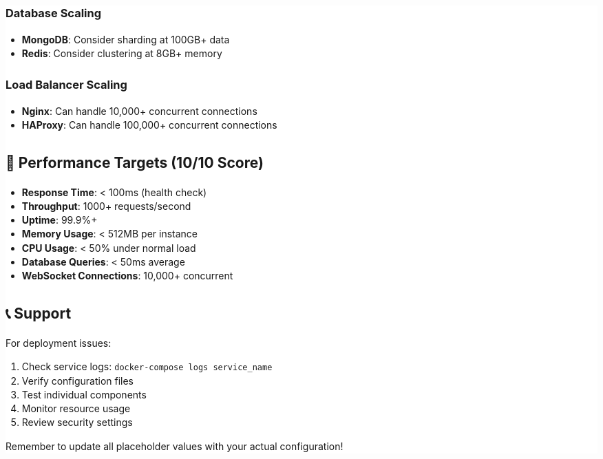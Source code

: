 ### Database Scaling
- **MongoDB**: Consider sharding at 100GB+ data
- **Redis**: Consider clustering at 8GB+ memory

### Load Balancer Scaling
- **Nginx**: Can handle 10,000+ concurrent connections
- **HAProxy**: Can handle 100,000+ concurrent connections

## 🎯 Performance Targets (10/10 Score)

- **Response Time**: < 100ms (health check)
- **Throughput**: 1000+ requests/second
- **Uptime**: 99.9%+
- **Memory Usage**: < 512MB per instance
- **CPU Usage**: < 50% under normal load
- **Database Queries**: < 50ms average
- **WebSocket Connections**: 10,000+ concurrent

## 📞 Support

For deployment issues:
1. Check service logs: `docker-compose logs service_name`
2. Verify configuration files
3. Test individual components
4. Monitor resource usage
5. Review security settings

Remember to update all placeholder values with your actual configuration!